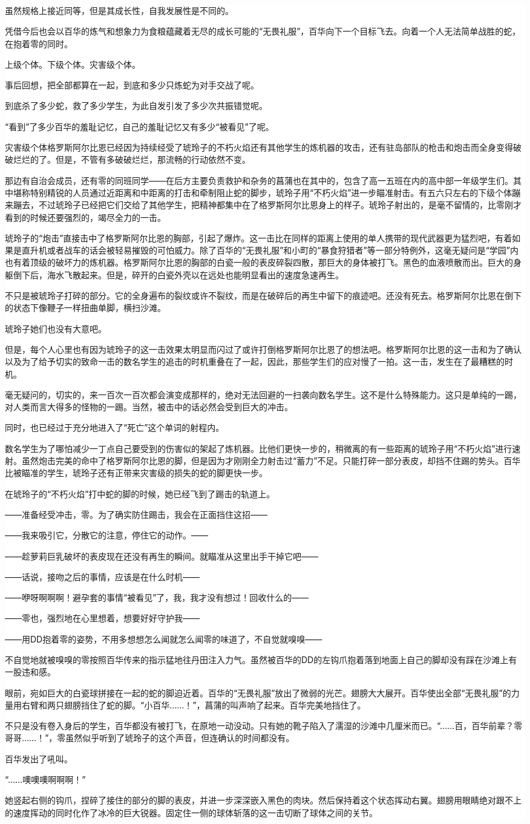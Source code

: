虽然规格上接近同等，但是其成长性，自我发展性是不同的。

凭借今后也会以百华的炼气和想象力为食粮蕴藏着无尽的成长可能的“无畏礼服”，百华向下一个目标飞去。向着一个人无法简单战胜的蛇，在抱着零的同时。

上级个体。下级个体。灾害级个体。

事后回想，把全部都算在一起，到底和多少只炼蛇为对手交战了呢。

到底杀了多少蛇，救了多少学生，为此自发引发了多少次共振错觉呢。

“看到”了多少百华的羞耻记忆，自己的羞耻记忆又有多少“被看见”了呢。

灾害级个体格罗斯阿尔比恩已经因为持续经受了琥玲子的不朽火焰还有其他学生的炼机器的攻击，还有驻岛部队的枪击和炮击而全身变得破破烂烂的了。但是，不管有多破破烂烂，那流畅的行动依然不变。

那边有自治会成员，还有零的同班同学——在后方主要负责救护和杂务的菖蒲也在其中的，包含了高一五班在内的高中部一年级学生们。其中堪称特别精锐的人员通过近距离和中距离的打击和牵制阻止蛇的脚步，琥玲子用“不朽火焰”进一步瞄准射击。有五六只左右的下级个体蹦来蹦去，不过琥玲子已经把它们交给了其他学生，把精神都集中在了格罗斯阿尔比恩身上的样子。琥玲子射出的，是毫不留情的，比零刚才看到的时候还要强烈的，竭尽全力的一击。

琥玲子的“炮击”直接击中了格罗斯阿尔比恩的胸部，引起了爆炸。这一击比在同样的距离上使用的单人携带的现代武器更为猛烈吧，有着如果是直升机或者战车的话会被轻易摧毁的可怕威力。除了百华的“无畏礼服”和小町的“暴食狩猎者”等一部分特例外，这毫无疑问是“学园”内也有着顶级的破坏力的炼机器。格罗斯阿尔比恩的胸部的白瓷一般的表皮碎裂四散，那巨大的身体被打飞。黑色的血液喷散而出。巨大的身躯倒下后，海水飞散起来。但是，碎开的白瓷外壳以在远处也能明显看出的速度急速再生。

不只是被琥玲子打碎的部分。它的全身遍布的裂纹或许不裂纹，而是在破碎后的再生中留下的痕迹吧。还没有死去。格罗斯阿尔比恩在倒下的状态下像鞭子一样扭曲单脚，横扫沙滩。

琥玲子她们也没有大意吧。

但是，每个人心里也有因为琥玲子的这一击效果太明显而闪过了或许打倒格罗斯阿尔比恩了的想法吧。格罗斯阿尔比恩的这一击和为了确认以及为了给予切实的致命一击的数名学生的追击的时机重叠在了一起，因此，那些学生们的应对慢了一拍。这一击，发生在了最糟糕的时机。

毫无疑问的，切实的，来一百次一百次都会演变成那样的，绝对无法回避的一扫袭向数名学生。这不是什么特殊能力。这只是单纯的一踢，对人类而言大得多的怪物的一踢。当然，被击中的话必然会受到巨大的冲击。

同时，也已经过于充分地进入了“死亡”这个单词的射程内。

数名学生为了哪怕减少一丁点自己要受到的伤害似的架起了炼机器。比他们更快一步的，稍微离的有一些距离的琥玲子用“不朽火焰”进行速射。虽然炮击完美的命中了格罗斯阿尔比恩的脚，但是因为才刚刚全力射击过“蓄力”不足。只能打碎一部分表皮，却挡不住踢的势头。百华比被瞄准的学生，琥玲子还有正带来灾害级的损失的蛇的脚更快一步。

在琥玲子的“不朽火焰”打中蛇的脚的时候，她已经飞到了踢击的轨道上。

——准备经受冲击，零。为了确实防住踢击，我会在正面挡住这招——

——我来吸引它，分散它的注意，停住它的动作。——

——趁萝莉巨乳破坏的表皮现在还没有再生的瞬间。就瞄准从这里出手干掉它吧——

——话说，接吻之后的事情，应该是在什么时机——

——咿呀啊啊啊！避孕套的事情“被看见”了，我，我才没有想过！回收什么的——

——零也，强烈地在心里想着，想要好好守护我——

——用DD抱着零的姿势，不用多想想怎么闻就怎么闻零的味道了，不自觉就嗅嗅——

不自觉地就被嗅嗅的零按照百华传来的指示猛地往丹田注入力气。虽然被百华的DD的左钩爪抱着落到地面上自己的脚却没有踩在沙滩上有一股违和感。

眼前，宛如巨大的白瓷球拼接在一起的蛇的脚迫近着。百华的“无畏礼服”放出了微弱的光芒。翅膀大大展开。百华使出全部“无畏礼服”的力量用右臂和两只翅膀挡住了蛇的脚。“小百华……！”，菖蒲的叫声响了起来。百华完美地挡住了。

不只是没有卷入身后的学生，百华都没有被打飞，在原地一动没动。只有她的靴子陷入了濡湿的沙滩中几厘米而已。“……百，百华前辈？零哥哥……！”，零虽然似乎听到了琥玲子的这个声音，但连确认的时间都没有。

百华发出了吼叫。

“……噢噢噢啊啊啊！”

她竖起右侧的钩爪，捏碎了接住的部分的脚的表皮，并进一步深深嵌入黑色的肉块。然后保持着这个状态挥动右翼。翅膀用眼睛绝对跟不上的速度挥动的同时化作了冰冷的巨大锐器。固定住一侧的球体斩落的这一击切断了球体之间的关节。

